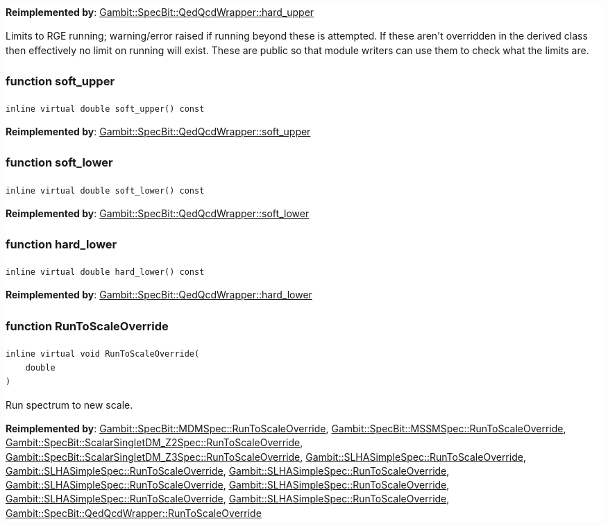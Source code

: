 
**Reimplemented by**: [Gambit::SpecBit::QedQcdWrapper::hard_upper](/documentation/code/classes/classgambit_1_1specbit_1_1qedqcdwrapper/#function-hard-upper)


Limits to RGE running; warning/error raised if running beyond these is attempted. If these aren't overridden in the derived class then effectively no limit on running will exist. These are public so that module writers can use them to check what the limits are. 


### function soft_upper

```
inline virtual double soft_upper() const
```


**Reimplemented by**: [Gambit::SpecBit::QedQcdWrapper::soft_upper](/documentation/code/classes/classgambit_1_1specbit_1_1qedqcdwrapper/#function-soft-upper)


### function soft_lower

```
inline virtual double soft_lower() const
```


**Reimplemented by**: [Gambit::SpecBit::QedQcdWrapper::soft_lower](/documentation/code/classes/classgambit_1_1specbit_1_1qedqcdwrapper/#function-soft-lower)


### function hard_lower

```
inline virtual double hard_lower() const
```


**Reimplemented by**: [Gambit::SpecBit::QedQcdWrapper::hard_lower](/documentation/code/classes/classgambit_1_1specbit_1_1qedqcdwrapper/#function-hard-lower)


### function RunToScaleOverride

```
inline virtual void RunToScaleOverride(
    double 
)
```

Run spectrum to new scale. 

**Reimplemented by**: [Gambit::SpecBit::MDMSpec::RunToScaleOverride](/documentation/code/classes/classgambit_1_1specbit_1_1mdmspec/#function-runtoscaleoverride), [Gambit::SpecBit::MSSMSpec::RunToScaleOverride](/documentation/code/classes/classgambit_1_1specbit_1_1mssmspec/#function-runtoscaleoverride), [Gambit::SpecBit::ScalarSingletDM_Z2Spec::RunToScaleOverride](/documentation/code/classes/classgambit_1_1specbit_1_1scalarsingletdm__z2spec/#function-runtoscaleoverride), [Gambit::SpecBit::ScalarSingletDM_Z3Spec::RunToScaleOverride](/documentation/code/classes/classgambit_1_1specbit_1_1scalarsingletdm__z3spec/#function-runtoscaleoverride), [Gambit::SLHASimpleSpec::RunToScaleOverride](/documentation/code/classes/classgambit_1_1slhasimplespec/#function-runtoscaleoverride), [Gambit::SLHASimpleSpec::RunToScaleOverride](/documentation/code/classes/classgambit_1_1slhasimplespec/#function-runtoscaleoverride), [Gambit::SLHASimpleSpec::RunToScaleOverride](/documentation/code/classes/classgambit_1_1slhasimplespec/#function-runtoscaleoverride), [Gambit::SLHASimpleSpec::RunToScaleOverride](/documentation/code/classes/classgambit_1_1slhasimplespec/#function-runtoscaleoverride), [Gambit::SLHASimpleSpec::RunToScaleOverride](/documentation/code/classes/classgambit_1_1slhasimplespec/#function-runtoscaleoverride), [Gambit::SLHASimpleSpec::RunToScaleOverride](/documentation/code/classes/classgambit_1_1slhasimplespec/#function-runtoscaleoverride), [Gambit::SLHASimpleSpec::RunToScaleOverride](/documentation/code/classes/classgambit_1_1slhasimplespec/#function-runtoscaleoverride), [Gambit::SpecBit::QedQcdWrapper::RunToScaleOverride](/documentation/code/classes/classgambit_1_1specbit_1_1qedqcdwrapper/#function-runtoscaleoverride)
